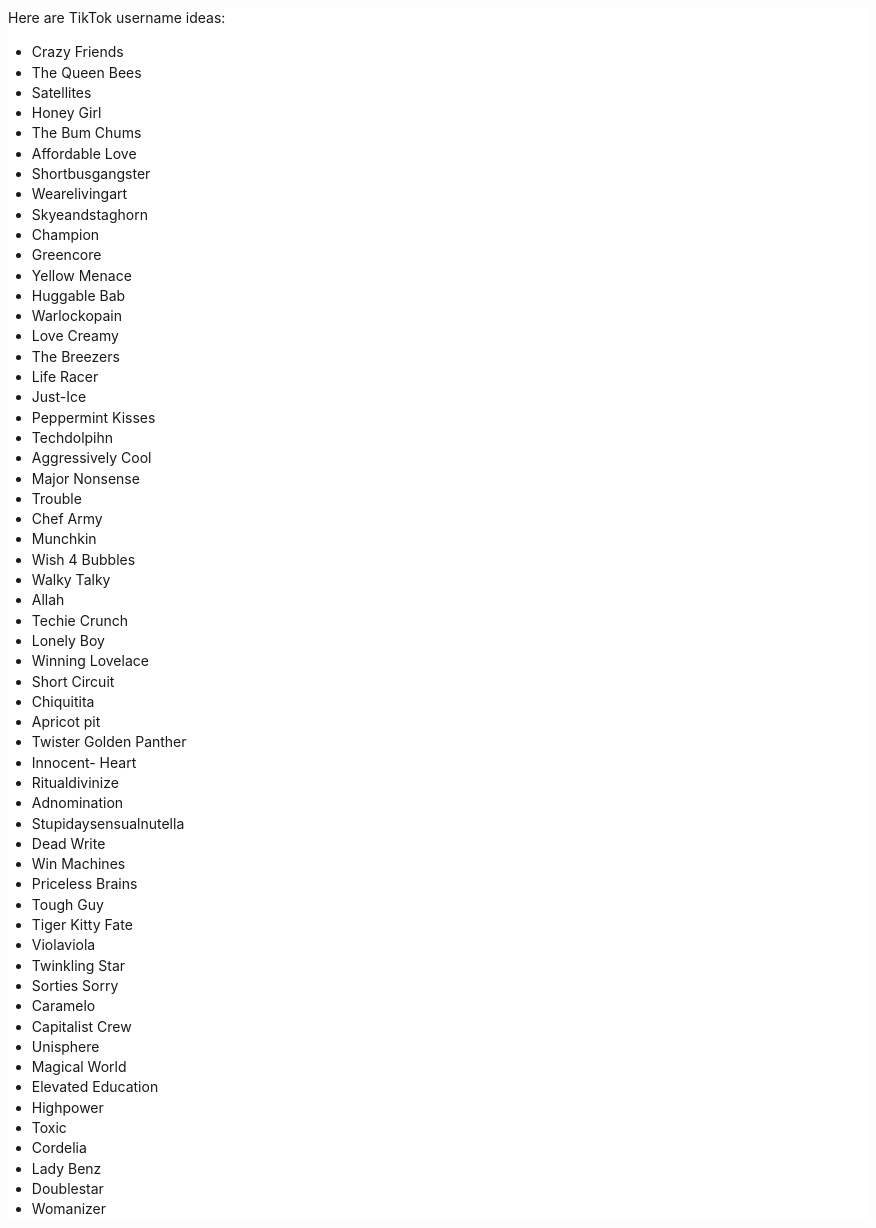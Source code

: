 Here are TikTok username ideas:

* Crazy Friends
* The Queen Bees
* Satellites
* Honey Girl
* The Bum Chums
* Affordable Love
* Shortbusgangster
* Wearelivingart
* Skyeandstaghorn
* Champion
* Greencore
* Yellow Menace
* Huggable Bab
* Warlockopain
* Love Creamy
* The Breezers
* Life Racer
* Just-Ice
* Peppermint Kisses
* Techdolpihn
* Aggressively Cool
* Major Nonsense
* Trouble
* Chef Army
* Munchkin
* Wish 4 Bubbles
* Walky Talky
* Allah
* Techie Crunch
* Lonely Boy
* Winning Lovelace
* Short Circuit
* Chiquitita
* Apricot pit
* Twister Golden Panther
* Innocent- Heart
* Ritualdivinize
* Adnomination
* Stupidaysensualnutella
* Dead Write
* Win Machines
* Priceless Brains
* Tough Guy
* Tiger Kitty Fate
* Violaviola
* Twinkling Star
* Sorties Sorry
* Caramelo
* Capitalist Crew
* Unisphere
* Magical World
* Elevated Education
* Highpower
* Toxic
* Cordelia
* Lady Benz
* Doublestar
* Womanizer
